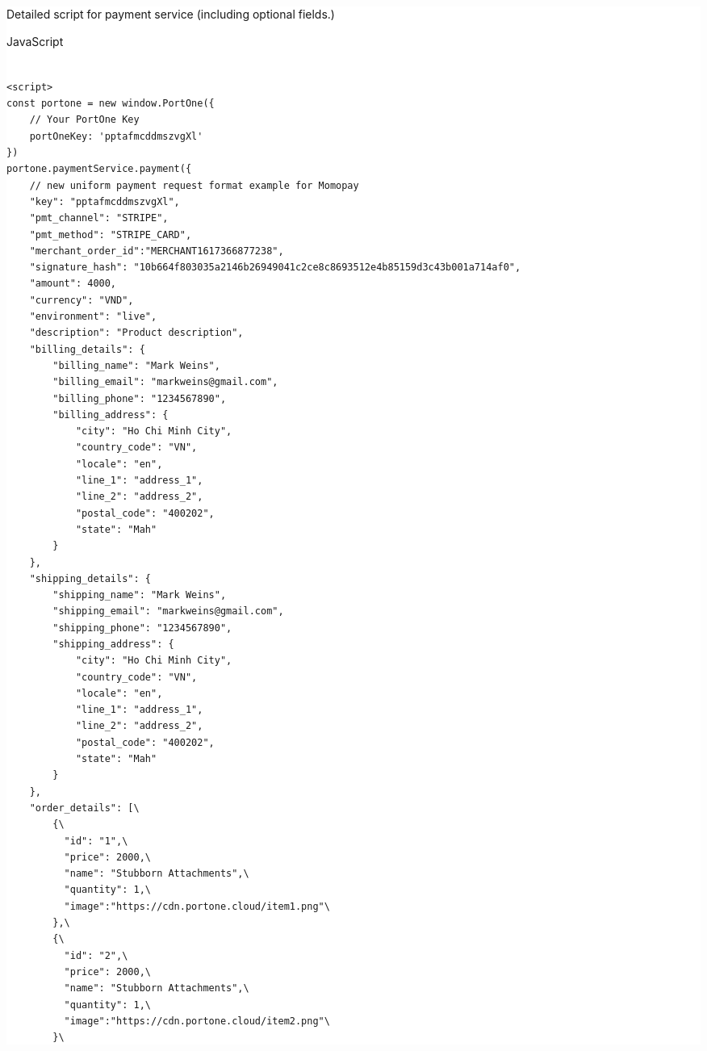 Detailed script for payment service (including optional fields.)

JavaScript

```rdmd-code lang-javascript theme-light

<script>
const portone = new window.PortOne({
    // Your PortOne Key
    portOneKey: 'pptafmcddmszvgXl'
})
portone.paymentService.payment({
    // new uniform payment request format example for Momopay
    "key": "pptafmcddmszvgXl",
    "pmt_channel": "STRIPE",
    "pmt_method": "STRIPE_CARD",
    "merchant_order_id":"MERCHANT1617366877238",
    "signature_hash": "10b664f803035a2146b26949041c2ce8c8693512e4b85159d3c43b001a714af0",
    "amount": 4000,
    "currency": "VND",
    "environment": "live",
    "description": "Product description",
    "billing_details": {
        "billing_name": "Mark Weins",
        "billing_email": "markweins@gmail.com",
        "billing_phone": "1234567890",
        "billing_address": {
            "city": "Ho Chi Minh City",
            "country_code": "VN",
            "locale": "en",
            "line_1": "address_1",
            "line_2": "address_2",
            "postal_code": "400202",
            "state": "Mah"
        }
    },
    "shipping_details": {
        "shipping_name": "Mark Weins",
        "shipping_email": "markweins@gmail.com",
        "shipping_phone": "1234567890",
        "shipping_address": {
            "city": "Ho Chi Minh City",
            "country_code": "VN",
            "locale": "en",
            "line_1": "address_1",
            "line_2": "address_2",
            "postal_code": "400202",
            "state": "Mah"
        }
    },
    "order_details": [\
        {\
          "id": "1",\
          "price": 2000,\
          "name": "Stubborn Attachments",\
          "quantity": 1,\
          "image":"https://cdn.portone.cloud/item1.png"\
        },\
        {\
          "id": "2",\
          "price": 2000,\
          "name": "Stubborn Attachments",\
          "quantity": 1,\
          "image":"https://cdn.portone.cloud/item2.png"\
        }\
```